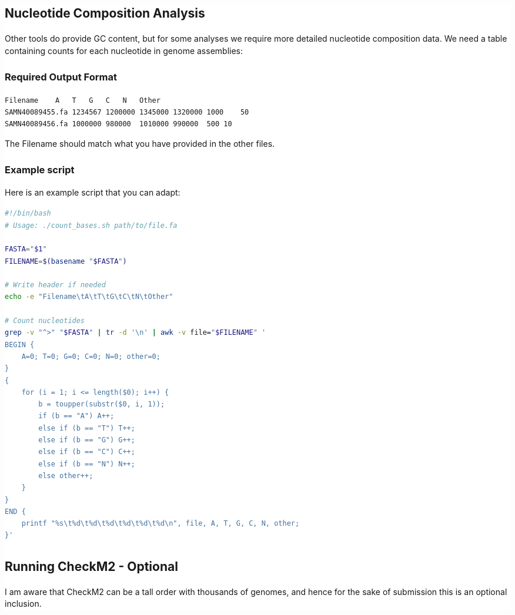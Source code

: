 
## Nucleotide Composition Analysis

Other tools do provide GC content, but for some analyses we require more detailed nucleotide composition data. We need a table containing counts for each nucleotide in genome assemblies:

### Required Output Format
```
Filename	A	T	G	C	N	Other
SAMN40089455.fa	1234567	1200000	1345000	1320000	1000	50
SAMN40089456.fa	1000000	980000	1010000	990000	500	10
```

The Filename should match what you have provided in the other files.

### Example script
Here is an example script that you can adapt:

```bash
#!/bin/bash
# Usage: ./count_bases.sh path/to/file.fa

FASTA="$1"
FILENAME=$(basename "$FASTA")

# Write header if needed
echo -e "Filename\tA\tT\tG\tC\tN\tOther"

# Count nucleotides
grep -v "^>" "$FASTA" | tr -d '\n' | awk -v file="$FILENAME" '
BEGIN {
    A=0; T=0; G=0; C=0; N=0; other=0;
}
{
    for (i = 1; i <= length($0); i++) {
        b = toupper(substr($0, i, 1));
        if (b == "A") A++;
        else if (b == "T") T++;
        else if (b == "G") G++;
        else if (b == "C") C++;
        else if (b == "N") N++;
        else other++;
    }
}
END {
    printf "%s\t%d\t%d\t%d\t%d\t%d\t%d\n", file, A, T, G, C, N, other;
}'
```

## Running CheckM2 - Optional

I am aware that CheckM2 can be a tall order with thousands of genomes, and hence for the sake of submission this is an optional inclusion. 
